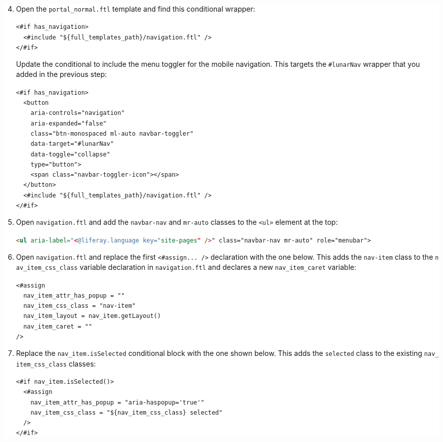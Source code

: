 4.  Open the `portal_normal.ftl` template and find this conditional wrapper:

    ```markup
    <#if has_navigation>
      <#include "${full_templates_path}/navigation.ftl" />
    </#if>
    ```

    Update the conditional to include the menu toggler for the mobile 
    navigation. This targets the `#lunarNav` wrapper that you added in the 
    previous step:

    ```markup
    <#if has_navigation>
      <button 
        aria-controls="navigation" 
        aria-expanded="false" 
        class="btn-monospaced ml-auto navbar-toggler" 
        data-target="#lunarNav" 
        data-toggle="collapse" 
        type="button">
        <span class="navbar-toggler-icon"></span>
      </button>
      <#include "${full_templates_path}/navigation.ftl" />
    </#if>
    ```

5.  Open `navigation.ftl` and add the `navbar-nav` and `mr-auto` classes to 
    the `<ul>` element at the top: 

    ```html
    <ul aria-label="<@liferay.language key="site-pages" />" class="navbar-nav mr-auto" role="menubar">
    ```

6.  Open `navigation.ftl` and replace the first `<#assign... />` declaration 
    with the one below. This adds the `nav-item` class to the 
    `nav_item_css_class` variable declaration in `navigation.ftl` and declares a 
    new `nav_item_caret` variable:
    
    ```markup
    <#assign
      nav_item_attr_has_popup = ""
      nav_item_css_class = "nav-item"
      nav_item_layout = nav_item.getLayout()
      nav_item_caret = ""
    />
    ```

7.  Replace the `nav_item.isSelected` conditional block with the one shown 
    below. This adds the `selected` class to the existing `nav_item_css_class` 
    classes:
    
    ```markup
    <#if nav_item.isSelected()>
      <#assign
        nav_item_attr_has_popup = "aria-haspopup='true'"
        nav_item_css_class = "${nav_item_css_class} selected"
      />
    </#if>
    ```
    